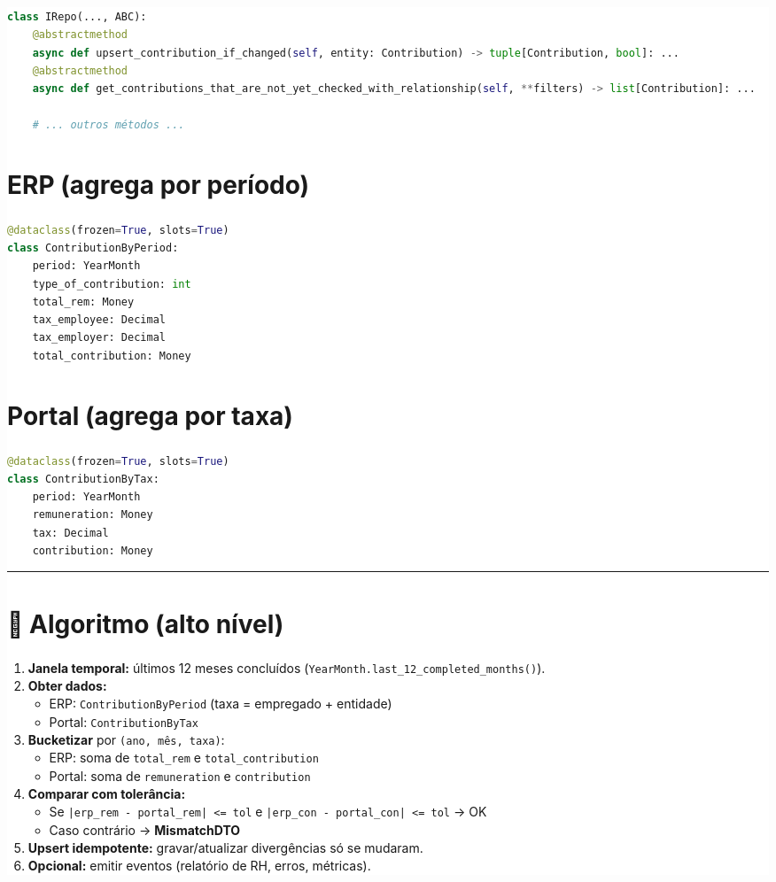 ```python
class IRepo(..., ABC):
    @abstractmethod
    async def upsert_contribution_if_changed(self, entity: Contribution) -> tuple[Contribution, bool]: ...
    @abstractmethod
    async def get_contributions_that_are_not_yet_checked_with_relationship(self, **filters) -> list[Contribution]: ...

    # ... outros métodos ...
```

# ERP (agrega por período)

```python
@dataclass(frozen=True, slots=True)
class ContributionByPeriod:
    period: YearMonth
    type_of_contribution: int
    total_rem: Money
    tax_employee: Decimal
    tax_employer: Decimal
    total_contribution: Money
```

# Portal (agrega por taxa)

```python
@dataclass(frozen=True, slots=True)
class ContributionByTax:
    period: YearMonth
    remuneration: Money
    tax: Decimal
    contribution: Money
```

---

# 🧠 Algoritmo (alto nível)

1. **Janela temporal:** últimos 12 meses concluídos (`YearMonth.last_12_completed_months()`).
2. **Obter dados:**
   * ERP: `ContributionByPeriod` (taxa = empregado + entidade)
   * Portal: `ContributionByTax`
3. **Bucketizar** por `(ano, mês, taxa)`:
   * ERP: soma de `total_rem` e `total_contribution`
   * Portal: soma de `remuneration` e `contribution`
4. **Comparar com tolerância:**
   * Se `|erp_rem - portal_rem| <= tol` e `|erp_con - portal_con| <= tol` → OK
   * Caso contrário → **MismatchDTO**
5. **Upsert idempotente:** gravar/atualizar divergências só se mudaram.
6. **Opcional:** emitir eventos (relatório de RH, erros, métricas).
